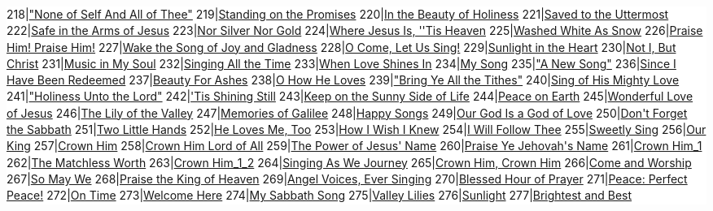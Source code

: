 218|["None of Self And All of Thee"](/christ-in-song/CIS/201-300/211-220/"None-of-Self-And-All-of-Thee")
219|[Standing on the Promises](/christ-in-song/CIS/201-300/211-220/Standing-on-the-Promises)
220|[In the Beauty of Holiness](/christ-in-song/CIS/201-300/211-220/In-the-Beauty-of-Holiness)
221|[Saved to the Uttermost](/christ-in-song/CIS/201-300/221-230/Saved-to-the-Uttermost)
222|[Safe in the Arms of Jesus](/christ-in-song/CIS/201-300/221-230/Safe-in-the-Arms-of-Jesus)
223|[Nor Silver Nor Gold](/christ-in-song/CIS/201-300/221-230/Nor-Silver-Nor-Gold)
224|[Where Jesus Is, ''Tis Heaven](/christ-in-song/CIS/201-300/221-230/Where-Jesus-Is,-''Tis-Heaven)
225|[Washed White As Snow](/christ-in-song/CIS/201-300/221-230/Washed-White-As-Snow)
226|[Praise Him!  Praise Him!](/christ-in-song/CIS/201-300/221-230/Praise-Him!-Praise-Him!)
227|[Wake the Song of Joy and Gladness](/christ-in-song/CIS/201-300/221-230/Wake-the-Song-of-Joy-and-Gladness)
228|[O Come, Let Us Sing!](/christ-in-song/CIS/201-300/221-230/O-Come,-Let-Us-Sing!)
229|[Sunlight in the Heart](/christ-in-song/CIS/201-300/221-230/Sunlight-in-the-Heart)
230|[Not I, But Christ](/christ-in-song/CIS/201-300/221-230/Not-I,-But-Christ)
231|[Music in My Soul](/christ-in-song/CIS/201-300/231-240/Music-in-My-Soul)
232|[Singing All the Time](/christ-in-song/CIS/201-300/231-240/Singing-All-the-Time)
233|[When Love Shines In](/christ-in-song/CIS/201-300/231-240/When-Love-Shines-In)
234|[My Song](/christ-in-song/CIS/201-300/231-240/My-Song)
235|["A New Song"](/christ-in-song/CIS/201-300/231-240/"A-New-Song")
236|[Since I Have Been Redeemed](/christ-in-song/CIS/201-300/231-240/Since-I-Have-Been-Redeemed)
237|[Beauty For Ashes](/christ-in-song/CIS/201-300/231-240/Beauty-For-Ashes)
238|[O How He Loves](/christ-in-song/CIS/201-300/231-240/O-How-He-Loves)
239|["Bring Ye All the Tithes"](/christ-in-song/CIS/201-300/231-240/"Bring-Ye-All-the-Tithes")
240|[Sing of His Mighty Love](/christ-in-song/CIS/201-300/231-240/Sing-of-His-Mighty-Love)
241|["Holiness Unto the Lord"](/christ-in-song/CIS/201-300/241-250/"Holiness-Unto-the-Lord")
242|['Tis Shining Still](/christ-in-song/CIS/201-300/241-250/'Tis-Shining-Still)
243|[Keep on the Sunny Side of Life](/christ-in-song/CIS/201-300/241-250/Keep-on-the-Sunny-Side-of-Life)
244|[Peace on Earth](/christ-in-song/CIS/201-300/241-250/Peace-on-Earth)
245|[Wonderful Love of Jesus](/christ-in-song/CIS/201-300/241-250/Wonderful-Love-of-Jesus)
246|[The Lily of the Valley](/christ-in-song/CIS/201-300/241-250/The-Lily-of-the-Valley)
247|[Memories of Galilee](/christ-in-song/CIS/201-300/241-250/Memories-of-Galilee)
248|[Happy Songs](/christ-in-song/CIS/201-300/241-250/Happy-Songs)
249|[Our God Is a God of Love](/christ-in-song/CIS/201-300/241-250/Our-God-Is-a-God-of-Love)
250|[Don't Forget the Sabbath](/christ-in-song/CIS/201-300/241-250/Don't-Forget-the-Sabbath)
251|[Two Little Hands](/christ-in-song/CIS/201-300/251-260/Two-Little-Hands)
252|[He Loves Me, Too](/christ-in-song/CIS/201-300/251-260/He-Loves-Me,-Too)
253|[How I Wish I Knew](/christ-in-song/CIS/201-300/251-260/How-I-Wish-I-Knew)
254|[I Will Follow Thee](/christ-in-song/CIS/201-300/251-260/I-Will-Follow-Thee)
255|[Sweetly Sing](/christ-in-song/CIS/201-300/251-260/Sweetly-Sing)
256|[Our King](/christ-in-song/CIS/201-300/251-260/Our-King)
257|[Crown Him](/christ-in-song/CIS/201-300/251-260/Crown-Him)
258|[Crown Him Lord of All](/christ-in-song/CIS/201-300/251-260/Crown-Him-Lord-of-All)
259|[The Power of Jesus' Name](/christ-in-song/CIS/201-300/251-260/The-Power-of-Jesus'-Name)
260|[Praise Ye Jehovah's Name](/christ-in-song/CIS/201-300/251-260/Praise-Ye-Jehovah's-Name)
261|[Crown Him_1](/christ-in-song/CIS/201-300/261-270/Crown-Him_1)
262|[The Matchless Worth](/christ-in-song/CIS/201-300/261-270/The-Matchless-Worth)
263|[Crown Him_1_2](/christ-in-song/CIS/201-300/261-270/Crown-Him_1_2)
264|[Singing As We Journey](/christ-in-song/CIS/201-300/261-270/Singing-As-We-Journey)
265|[Crown Him, Crown Him](/christ-in-song/CIS/201-300/261-270/Crown-Him,-Crown-Him)
266|[Come and Worship](/christ-in-song/CIS/201-300/261-270/Come-and-Worship)
267|[So May We](/christ-in-song/CIS/201-300/261-270/So-May-We)
268|[Praise the King of Heaven](/christ-in-song/CIS/201-300/261-270/Praise-the-King-of-Heaven)
269|[Angel Voices, Ever Singing](/christ-in-song/CIS/201-300/261-270/Angel-Voices,-Ever-Singing)
270|[Blessed Hour of Prayer](/christ-in-song/CIS/201-300/261-270/Blessed-Hour-of-Prayer)
271|[Peace:  Perfect Peace!](/christ-in-song/CIS/201-300/271-280/Peace:-Perfect-Peace!)
272|[On Time](/christ-in-song/CIS/201-300/271-280/On-Time)
273|[Welcome Here](/christ-in-song/CIS/201-300/271-280/Welcome-Here)
274|[My Sabbath Song](/christ-in-song/CIS/201-300/271-280/My-Sabbath-Song)
275|[Valley Lilies](/christ-in-song/CIS/201-300/271-280/Valley-Lilies)
276|[Sunlight](/christ-in-song/CIS/201-300/271-280/Sunlight)
277|[Brightest and Best](/christ-in-song/CIS/201-300/271-280/Brightest-and-Best)